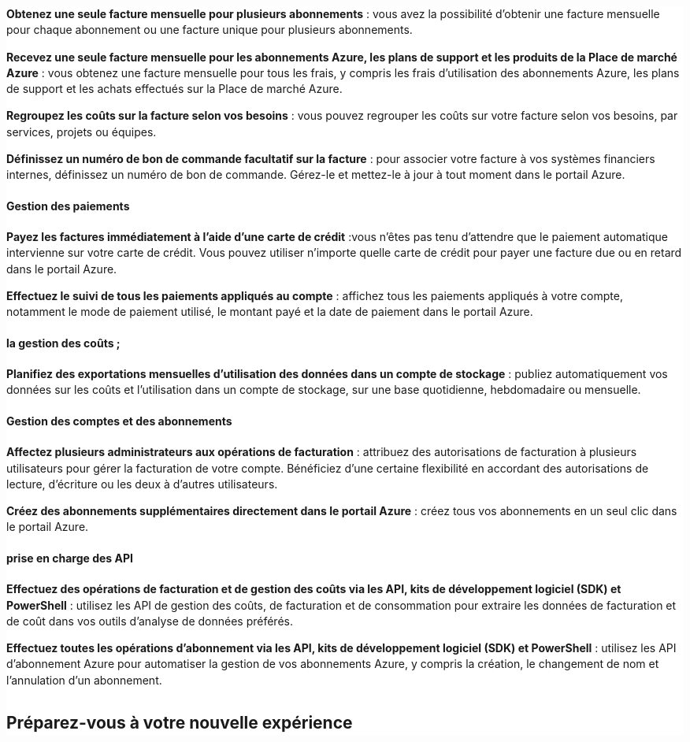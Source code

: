 **Obtenez une seule facture mensuelle pour plusieurs abonnements** : vous avez la possibilité d’obtenir une facture mensuelle pour chaque abonnement ou une facture unique pour plusieurs abonnements.

**Recevez une seule facture mensuelle pour les abonnements Azure, les plans de support et les produits de la Place de marché Azure** : vous obtenez une facture mensuelle pour tous les frais, y compris les frais d’utilisation des abonnements Azure, les plans de support et les achats effectués sur la Place de marché Azure.

**Regroupez les coûts sur la facture selon vos besoins** : vous pouvez regrouper les coûts sur votre facture selon vos besoins, par services, projets ou équipes.

**Définissez un numéro de bon de commande facultatif sur la facture** : pour associer votre facture à vos systèmes financiers internes, définissez un numéro de bon de commande. Gérez-le et mettez-le à jour à tout moment dans le portail Azure.

#### <a name="payment-management"></a>Gestion des paiements

**Payez les factures immédiatement à l’aide d’une carte de crédit** :vous n’êtes pas tenu d’attendre que le paiement automatique intervienne sur votre carte de crédit. Vous pouvez utiliser n’importe quelle carte de crédit pour payer une facture due ou en retard dans le portail Azure.

**Effectuez le suivi de tous les paiements appliqués au compte** : affichez tous les paiements appliqués à votre compte, notamment le mode de paiement utilisé, le montant payé et la date de paiement dans le portail Azure.

#### <a name="cost-management"></a>la gestion des coûts ;

**Planifiez des exportations mensuelles d’utilisation des données dans un compte de stockage** : publiez automatiquement vos données sur les coûts et l’utilisation dans un compte de stockage, sur une base quotidienne, hebdomadaire ou mensuelle.

#### <a name="account-and-subscription-management"></a>Gestion des comptes et des abonnements

**Affectez plusieurs administrateurs aux opérations de facturation** : attribuez des autorisations de facturation à plusieurs utilisateurs pour gérer la facturation de votre compte. Bénéficiez d’une certaine flexibilité en accordant des autorisations de lecture, d’écriture ou les deux à d’autres utilisateurs.

**Créez des abonnements supplémentaires directement dans le portail Azure** : créez tous vos abonnements en un seul clic dans le portail Azure.

#### <a name="api-support"></a>prise en charge des API

**Effectuez des opérations de facturation et de gestion des coûts via les API, kits de développement logiciel (SDK) et PowerShell** : utilisez les API de gestion des coûts, de facturation et de consommation pour extraire les données de facturation et de coût dans vos outils d’analyse de données préférés.

**Effectuez toutes les opérations d’abonnement via les API, kits de développement logiciel (SDK) et PowerShell** : utilisez les API d’abonnement Azure pour automatiser la gestion de vos abonnements Azure, y compris la création, le changement de nom et l’annulation d’un abonnement.

## <a name="get-prepared-for-your-new-experience"></a>Préparez-vous à votre nouvelle expérience
